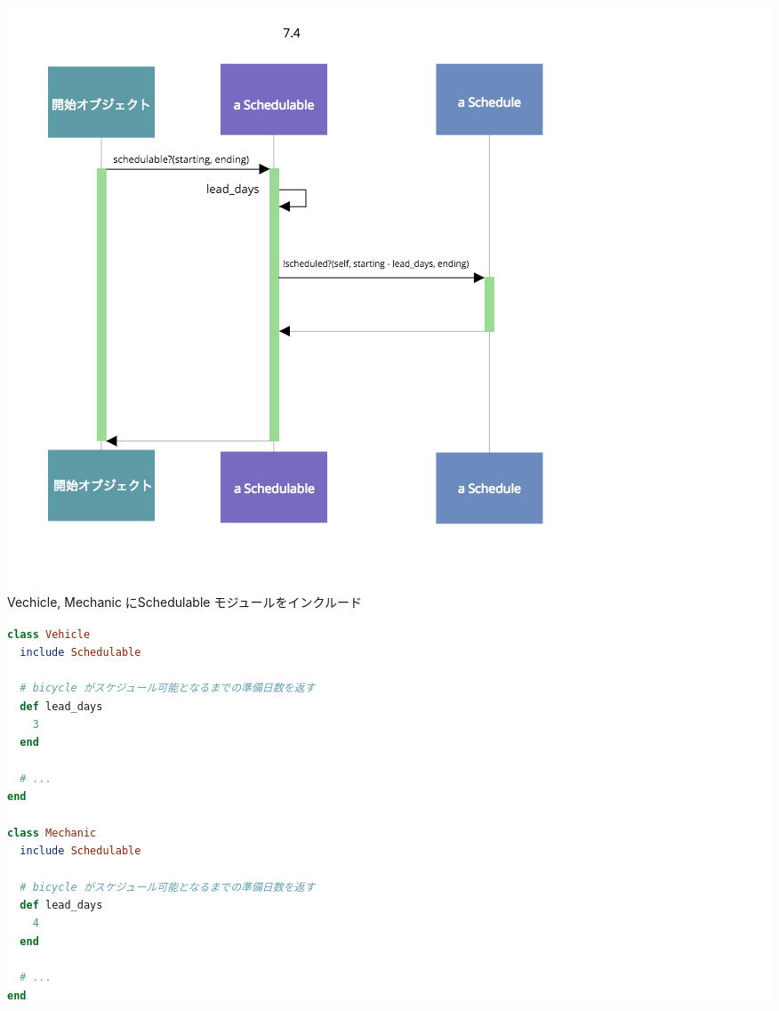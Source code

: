 ![7.4](7-4.png)

Vechicle, Mechanic にSchedulable モジュールをインクルード

```ruby
class Vehicle
  include Schedulable

  # bicycle がスケジュール可能となるまでの準備日数を返す
  def lead_days
    3
  end

  # ...
end

class Mechanic
  include Schedulable

  # bicycle がスケジュール可能となるまでの準備日数を返す
  def lead_days
    4
  end

  # ...
end
```
